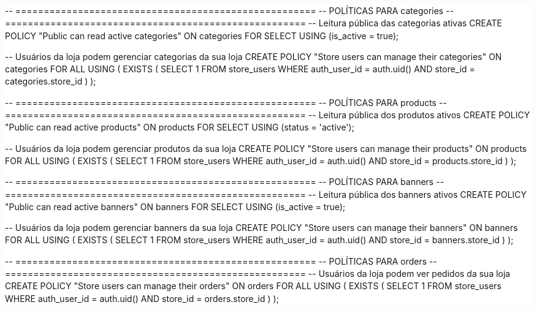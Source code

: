 -- =====================================================
-- POLÍTICAS PARA categories
-- =====================================================
-- Leitura pública das categorias ativas
CREATE POLICY "Public can read active categories" ON categories
    FOR SELECT USING (is_active = true);

-- Usuários da loja podem gerenciar categorias da sua loja
CREATE POLICY "Store users can manage their categories" ON categories
    FOR ALL USING (
        EXISTS (
            SELECT 1 FROM store_users 
            WHERE auth_user_id = auth.uid() 
            AND store_id = categories.store_id
        )
    );

-- =====================================================
-- POLÍTICAS PARA products
-- =====================================================
-- Leitura pública dos produtos ativos
CREATE POLICY "Public can read active products" ON products
    FOR SELECT USING (status = 'active');

-- Usuários da loja podem gerenciar produtos da sua loja
CREATE POLICY "Store users can manage their products" ON products
    FOR ALL USING (
        EXISTS (
            SELECT 1 FROM store_users 
            WHERE auth_user_id = auth.uid() 
            AND store_id = products.store_id
        )
    );

-- =====================================================
-- POLÍTICAS PARA banners
-- =====================================================
-- Leitura pública dos banners ativos
CREATE POLICY "Public can read active banners" ON banners
    FOR SELECT USING (is_active = true);

-- Usuários da loja podem gerenciar banners da sua loja
CREATE POLICY "Store users can manage their banners" ON banners
    FOR ALL USING (
        EXISTS (
            SELECT 1 FROM store_users 
            WHERE auth_user_id = auth.uid() 
            AND store_id = banners.store_id
        )
    );

-- =====================================================
-- POLÍTICAS PARA orders
-- =====================================================
-- Usuários da loja podem ver pedidos da sua loja
CREATE POLICY "Store users can manage their orders" ON orders
    FOR ALL USING (
        EXISTS (
            SELECT 1 FROM store_users 
            WHERE auth_user_id = auth.uid() 
            AND store_id = orders.store_id
        )
    );
